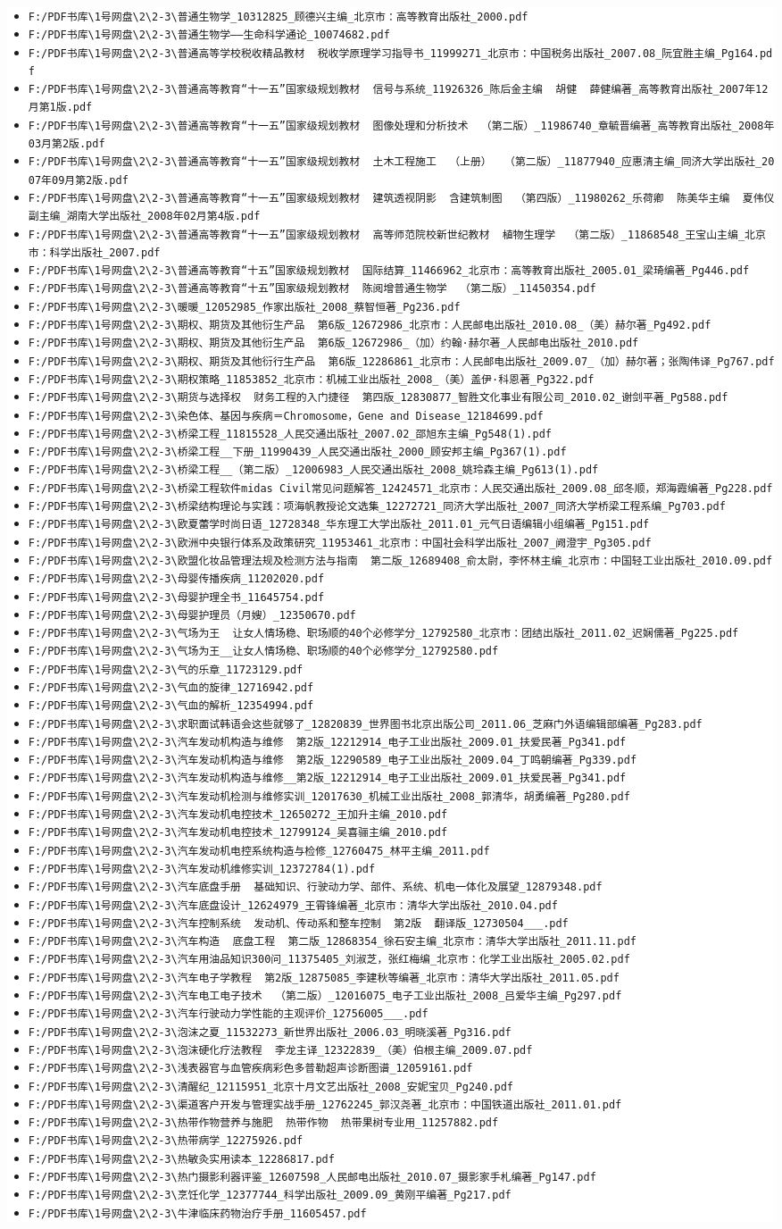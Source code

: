 - `F:/PDF书库\1号网盘\2\2-3\普通生物学_10312825_顾德兴主编_北京市：高等教育出版社_2000.pdf`
- `F:/PDF书库\1号网盘\2\2-3\普通生物学——生命科学通论_10074682.pdf`
- `F:/PDF书库\1号网盘\2\2-3\普通高等学校税收精品教材  税收学原理学习指导书_11999271_北京市：中国税务出版社_2007.08_阮宜胜主编_Pg164.pdf`
- `F:/PDF书库\1号网盘\2\2-3\普通高等教育“十一五”国家级规划教材  信号与系统_11926326_陈后金主编  胡健  薛健编著_高等教育出版社_2007年12月第1版.pdf`
- `F:/PDF书库\1号网盘\2\2-3\普通高等教育“十一五”国家级规划教材  图像处理和分析技术  （第二版）_11986740_章毓晋编著_高等教育出版社_2008年03月第2版.pdf`
- `F:/PDF书库\1号网盘\2\2-3\普通高等教育“十一五”国家级规划教材  土木工程施工  （上册）  （第二版）_11877940_应惠清主编_同济大学出版社_2007年09月第2版.pdf`
- `F:/PDF书库\1号网盘\2\2-3\普通高等教育“十一五”国家级规划教材  建筑透视阴影  含建筑制图  （第四版）_11980262_乐荷卿  陈美华主编  夏伟仪副主编_湖南大学出版社_2008年02月第4版.pdf`
- `F:/PDF书库\1号网盘\2\2-3\普通高等教育“十一五”国家级规划教材  高等师范院校新世纪教材  植物生理学  （第二版）_11868548_王宝山主编_北京市：科学出版社_2007.pdf`
- `F:/PDF书库\1号网盘\2\2-3\普通高等教育“十五”国家级规划教材  国际结算_11466962_北京市：高等教育出版社_2005.01_梁琦编著_Pg446.pdf`
- `F:/PDF书库\1号网盘\2\2-3\普通高等教育“十五”国家级规划教材  陈阅增普通生物学  （第二版）_11450354.pdf`
- `F:/PDF书库\1号网盘\2\2-3\暖暖_12052985_作家出版社_2008_蔡智恒著_Pg236.pdf`
- `F:/PDF书库\1号网盘\2\2-3\期权、期货及其他衍生产品  第6版_12672986_北京市：人民邮电出版社_2010.08_（美）赫尔著_Pg492.pdf`
- `F:/PDF书库\1号网盘\2\2-3\期权、期货及其他衍生产品  第6版_12672986_（加）约翰·赫尔著_人民邮电出版社_2010.pdf`
- `F:/PDF书库\1号网盘\2\2-3\期权、期货及其他衍行生产品  第6版_12286861_北京市：人民邮电出版社_2009.07_（加）赫尔著；张陶伟译_Pg767.pdf`
- `F:/PDF书库\1号网盘\2\2-3\期权策略_11853852_北京市：机械工业出版社_2008_（美）盖伊·科恩著_Pg322.pdf`
- `F:/PDF书库\1号网盘\2\2-3\期货与选择权  财务工程的入门捷径  第四版_12830877_智胜文化事业有限公司_2010.02_谢剑平著_Pg588.pdf`
- `F:/PDF书库\1号网盘\2\2-3\染色体、基因与疾病＝Chromosome，Gene and Disease_12184699.pdf`
- `F:/PDF书库\1号网盘\2\2-3\桥梁工程_11815528_人民交通出版社_2007.02_邵旭东主编_Pg548(1).pdf`
- `F:/PDF书库\1号网盘\2\2-3\桥梁工程__下册_11990439_人民交通出版社_2000_顾安邦主编_Pg367(1).pdf`
- `F:/PDF书库\1号网盘\2\2-3\桥梁工程__（第二版）_12006983_人民交通出版社_2008_姚玲森主编_Pg613(1).pdf`
- `F:/PDF书库\1号网盘\2\2-3\桥梁工程软件midas Civil常见问题解答_12424571_北京市：人民交通出版社_2009.08_邱冬顺，郑海霞编著_Pg228.pdf`
- `F:/PDF书库\1号网盘\2\2-3\桥梁结构理论与实践：项海帆教授论文选集_12272721_同济大学出版社_2007_同济大学桥梁工程系编_Pg703.pdf`
- `F:/PDF书库\1号网盘\2\2-3\欧夏蕾学时尚日语_12728348_华东理工大学出版社_2011.01_元气日语编辑小组编著_Pg151.pdf`
- `F:/PDF书库\1号网盘\2\2-3\欧洲中央银行体系及政策研究_11953461_北京市：中国社会科学出版社_2007_阙澄宇_Pg305.pdf`
- `F:/PDF书库\1号网盘\2\2-3\欧盟化妆品管理法规及检测方法与指南  第二版_12689408_俞太尉，李怀林主编_北京市：中国轻工业出版社_2010.09.pdf`
- `F:/PDF书库\1号网盘\2\2-3\母婴传播疾病_11202020.pdf`
- `F:/PDF书库\1号网盘\2\2-3\母婴护理全书_11645754.pdf`
- `F:/PDF书库\1号网盘\2\2-3\母婴护理员（月嫂）_12350670.pdf`
- `F:/PDF书库\1号网盘\2\2-3\气场为王  让女人情场稳、职场顺的40个必修学分_12792580_北京市：团结出版社_2011.02_迟娴儒著_Pg225.pdf`
- `F:/PDF书库\1号网盘\2\2-3\气场为王__让女人情场稳、职场顺的40个必修学分_12792580.pdf`
- `F:/PDF书库\1号网盘\2\2-3\气的乐章_11723129.pdf`
- `F:/PDF书库\1号网盘\2\2-3\气血的旋律_12716942.pdf`
- `F:/PDF书库\1号网盘\2\2-3\气血的解析_12354994.pdf`
- `F:/PDF书库\1号网盘\2\2-3\求职面试韩语会这些就够了_12820839_世界图书北京出版公司_2011.06_芝麻门外语编辑部编著_Pg283.pdf`
- `F:/PDF书库\1号网盘\2\2-3\汽车发动机构造与维修  第2版_12212914_电子工业出版社_2009.01_扶爱民著_Pg341.pdf`
- `F:/PDF书库\1号网盘\2\2-3\汽车发动机构造与维修  第2版_12290589_电子工业出版社_2009.04_丁鸣朝编著_Pg339.pdf`
- `F:/PDF书库\1号网盘\2\2-3\汽车发动机构造与维修__第2版_12212914_电子工业出版社_2009.01_扶爱民著_Pg341.pdf`
- `F:/PDF书库\1号网盘\2\2-3\汽车发动机检测与维修实训_12017630_机械工业出版社_2008_郭清华，胡勇编著_Pg280.pdf`
- `F:/PDF书库\1号网盘\2\2-3\汽车发动机电控技术_12650272_王加升主编_2010.pdf`
- `F:/PDF书库\1号网盘\2\2-3\汽车发动机电控技术_12799124_吴喜骊主编_2010.pdf`
- `F:/PDF书库\1号网盘\2\2-3\汽车发动机电控系统构造与检修_12760475_林平主编_2011.pdf`
- `F:/PDF书库\1号网盘\2\2-3\汽车发动机维修实训_12372784(1).pdf`
- `F:/PDF书库\1号网盘\2\2-3\汽车底盘手册  基础知识、行驶动力学、部件、系统、机电一体化及展望_12879348.pdf`
- `F:/PDF书库\1号网盘\2\2-3\汽车底盘设计_12624979_王霄锋编著_北京市：清华大学出版社_2010.04.pdf`
- `F:/PDF书库\1号网盘\2\2-3\汽车控制系统  发动机、传动系和整车控制  第2版  翻译版_12730504___.pdf`
- `F:/PDF书库\1号网盘\2\2-3\汽车构造  底盘工程  第二版_12868354_徐石安主编_北京市：清华大学出版社_2011.11.pdf`
- `F:/PDF书库\1号网盘\2\2-3\汽车用油品知识300问_11375405_刘淑芝，张红梅编_北京市：化学工业出版社_2005.02.pdf`
- `F:/PDF书库\1号网盘\2\2-3\汽车电子学教程  第2版_12875085_李建秋等编著_北京市：清华大学出版社_2011.05.pdf`
- `F:/PDF书库\1号网盘\2\2-3\汽车电工电子技术  （第二版）_12016075_电子工业出版社_2008_吕爱华主编_Pg297.pdf`
- `F:/PDF书库\1号网盘\2\2-3\汽车行驶动力学性能的主观评价_12756005___.pdf`
- `F:/PDF书库\1号网盘\2\2-3\泡沫之夏_11532273_新世界出版社_2006.03_明晓溪著_Pg316.pdf`
- `F:/PDF书库\1号网盘\2\2-3\泡沫硬化疗法教程  李龙主译_12322839_（美）伯根主编_2009.07.pdf`
- `F:/PDF书库\1号网盘\2\2-3\浅表器官与血管疾病彩色多普勒超声诊断图谱_12059161.pdf`
- `F:/PDF书库\1号网盘\2\2-3\清醒纪_12115951_北京十月文艺出版社_2008_安妮宝贝_Pg240.pdf`
- `F:/PDF书库\1号网盘\2\2-3\渠道客户开发与管理实战手册_12762245_郭汉尧著_北京市：中国铁道出版社_2011.01.pdf`
- `F:/PDF书库\1号网盘\2\2-3\热带作物营养与施肥  热带作物  热带果树专业用_11257882.pdf`
- `F:/PDF书库\1号网盘\2\2-3\热带病学_12275926.pdf`
- `F:/PDF书库\1号网盘\2\2-3\热敏灸实用读本_12286817.pdf`
- `F:/PDF书库\1号网盘\2\2-3\热门摄影利器评鉴_12607598_人民邮电出版社_2010.07_摄影家手札编著_Pg147.pdf`
- `F:/PDF书库\1号网盘\2\2-3\烹饪化学_12377744_科学出版社_2009.09_黄刚平编著_Pg217.pdf`
- `F:/PDF书库\1号网盘\2\2-3\牛津临床药物治疗手册_11605457.pdf`
